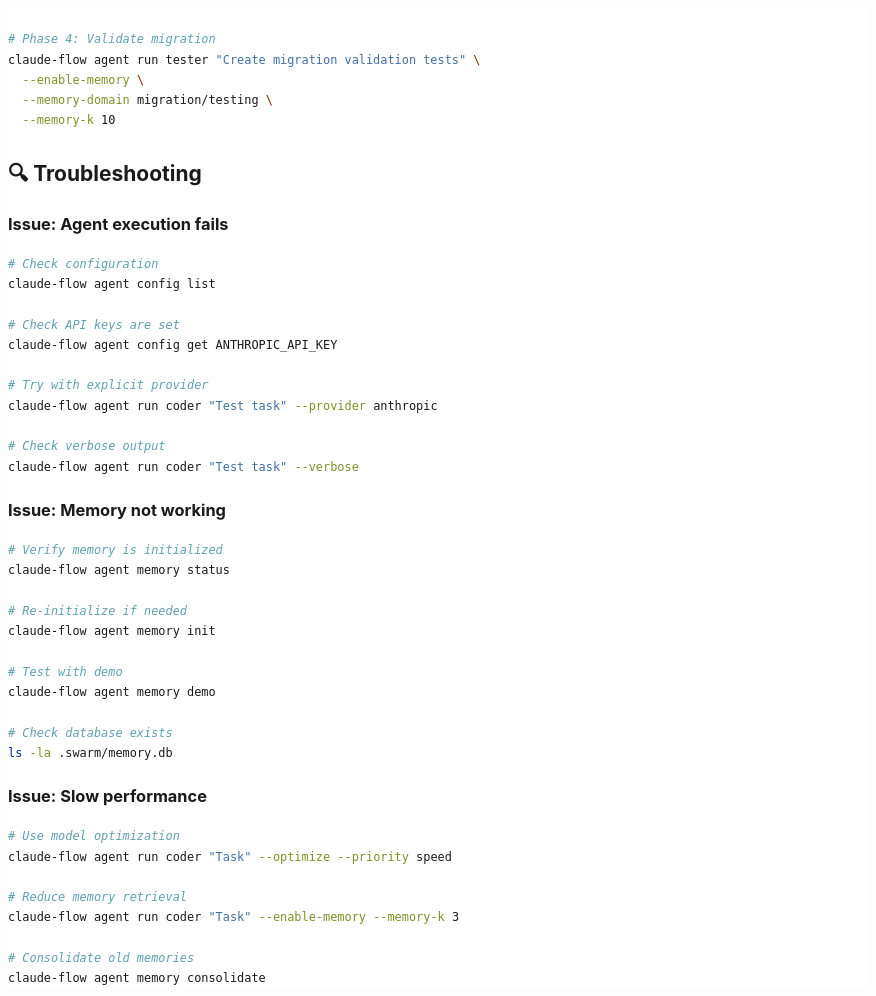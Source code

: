 ```bash

# Phase 4: Validate migration
claude-flow agent run tester "Create migration validation tests" \
  --enable-memory \
  --memory-domain migration/testing \
  --memory-k 10
```

## 🔍 Troubleshooting

### Issue: Agent execution fails

```bash
# Check configuration
claude-flow agent config list

# Check API keys are set
claude-flow agent config get ANTHROPIC_API_KEY

# Try with explicit provider
claude-flow agent run coder "Test task" --provider anthropic

# Check verbose output
claude-flow agent run coder "Test task" --verbose
```

### Issue: Memory not working

```bash
# Verify memory is initialized
claude-flow agent memory status

# Re-initialize if needed
claude-flow agent memory init

# Test with demo
claude-flow agent memory demo

# Check database exists
ls -la .swarm/memory.db
```

### Issue: Slow performance

```bash
# Use model optimization
claude-flow agent run coder "Task" --optimize --priority speed

# Reduce memory retrieval
claude-flow agent run coder "Task" --enable-memory --memory-k 3

# Consolidate old memories
claude-flow agent memory consolidate
```
